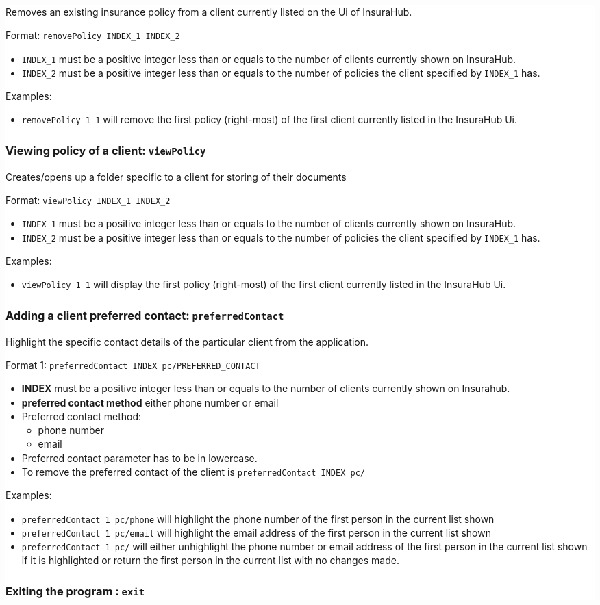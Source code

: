 Removes an existing insurance policy from a client currently listed on the Ui of InsuraHub.

Format: `removePolicy INDEX_1 INDEX_2`

- `INDEX_1` must be a positive integer less than or equals to the number of clients currently shown on InsuraHub.
- `INDEX_2` must be a positive integer less than or equals to the number of policies the client specified by `INDEX_1` has.

Examples:

- `removePolicy 1 1` will remove the first policy (right-most) of the first client currently listed in the InsuraHub Ui.

### Viewing policy of a client: `viewPolicy`

Creates/opens up a folder specific to a client for storing of their documents

Format: `viewPolicy INDEX_1 INDEX_2`

- `INDEX_1` must be a positive integer less than or equals to the number of clients currently shown on InsuraHub.
- `INDEX_2` must be a positive integer less than or equals to the number of policies the client specified by `INDEX_1` has.

Examples:

- `viewPolicy 1 1` will display the first policy (right-most) of the first client currently listed in the InsuraHub Ui.

### Adding a client preferred contact: `preferredContact`

Highlight the specific contact details of the particular client from the application.

Format 1: `preferredContact INDEX pc/PREFERRED_CONTACT`

- **INDEX** must be a positive integer less than or equals to the number of clients currently shown on Insurahub.
- **preferred contact method** either phone number or email
- Preferred contact method:
  - phone number
  - email
- Preferred contact parameter has to be in lowercase.
- To remove the preferred contact of the client is `preferredContact INDEX pc/`

Examples:

- `preferredContact 1 pc/phone` will highlight the phone number of the first person in the current list shown
- `preferredContact 1 pc/email` will highlight the email address of the first person in the current list shown
- `preferredContact 1 pc/` will either unhighlight the phone number or email address of the first person in the current list shown if it is highlighted or return the first person in the current list with no changes made.

### Exiting the program : `exit`
